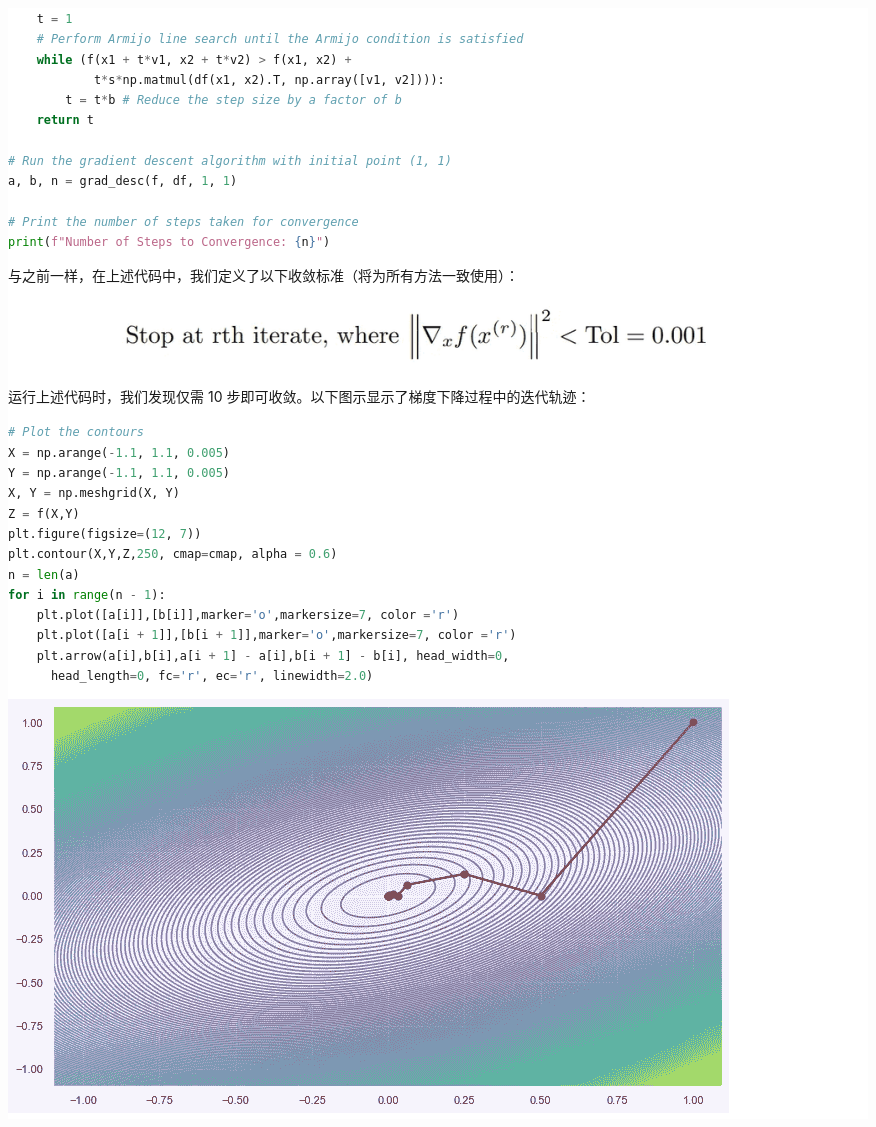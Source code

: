 ```py
    t = 1
    # Perform Armijo line search until the Armijo condition is satisfied
    while (f(x1 + t*v1, x2 + t*v2) > f(x1, x2) + 
            t*s*np.matmul(df(x1, x2).T, np.array([v1, v2]))):
        t = t*b # Reduce the step size by a factor of b
    return t

# Run the gradient descent algorithm with initial point (1, 1)
a, b, n = grad_desc(f, df, 1, 1)

# Print the number of steps taken for convergence
print(f"Number of Steps to Convergence: {n}")
```

与之前一样，在上述代码中，我们定义了以下收敛标准（将为所有方法一致使用）：

![](img/fd8d411ce856dbac80a73d18e31bea1e.png)

运行上述代码时，我们发现仅需 10 步即可收敛。以下图示显示了梯度下降过程中的迭代轨迹：

```py
# Plot the contours
X = np.arange(-1.1, 1.1, 0.005)
Y = np.arange(-1.1, 1.1, 0.005)
X, Y = np.meshgrid(X, Y)
Z = f(X,Y)
plt.figure(figsize=(12, 7))
plt.contour(X,Y,Z,250, cmap=cmap, alpha = 0.6)
n = len(a)
for i in range(n - 1):
    plt.plot([a[i]],[b[i]],marker='o',markersize=7, color ='r')
    plt.plot([a[i + 1]],[b[i + 1]],marker='o',markersize=7, color ='r')
    plt.arrow(a[i],b[i],a[i + 1] - a[i],b[i + 1] - b[i], head_width=0, 
      head_length=0, fc='r', ec='r', linewidth=2.0)
```

![](img/1e5cba8e49668b16b60db196d0898156.png)
